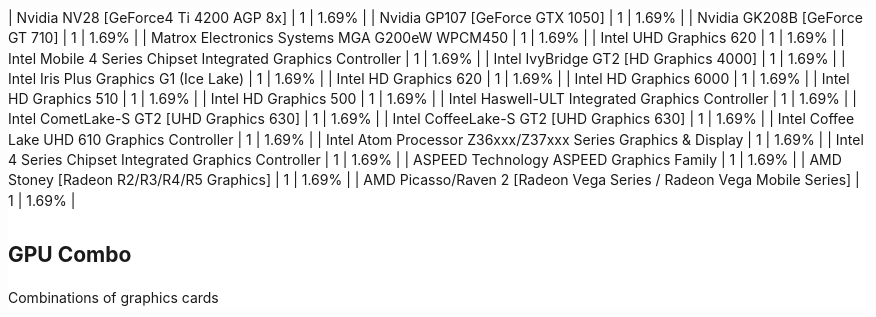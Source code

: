 | Nvidia NV28 [GeForce4 Ti 4200 AGP 8x]                                                    | 1        | 1.69%   |
| Nvidia GP107 [GeForce GTX 1050]                                                          | 1        | 1.69%   |
| Nvidia GK208B [GeForce GT 710]                                                           | 1        | 1.69%   |
| Matrox Electronics Systems MGA G200eW WPCM450                                            | 1        | 1.69%   |
| Intel UHD Graphics 620                                                                   | 1        | 1.69%   |
| Intel Mobile 4 Series Chipset Integrated Graphics Controller                             | 1        | 1.69%   |
| Intel IvyBridge GT2 [HD Graphics 4000]                                                   | 1        | 1.69%   |
| Intel Iris Plus Graphics G1 (Ice Lake)                                                   | 1        | 1.69%   |
| Intel HD Graphics 620                                                                    | 1        | 1.69%   |
| Intel HD Graphics 6000                                                                   | 1        | 1.69%   |
| Intel HD Graphics 510                                                                    | 1        | 1.69%   |
| Intel HD Graphics 500                                                                    | 1        | 1.69%   |
| Intel Haswell-ULT Integrated Graphics Controller                                         | 1        | 1.69%   |
| Intel CometLake-S GT2 [UHD Graphics 630]                                                 | 1        | 1.69%   |
| Intel CoffeeLake-S GT2 [UHD Graphics 630]                                                | 1        | 1.69%   |
| Intel Coffee Lake UHD 610 Graphics Controller                                            | 1        | 1.69%   |
| Intel Atom Processor Z36xxx/Z37xxx Series Graphics & Display                             | 1        | 1.69%   |
| Intel 4 Series Chipset Integrated Graphics Controller                                    | 1        | 1.69%   |
| ASPEED Technology ASPEED Graphics Family                                                 | 1        | 1.69%   |
| AMD Stoney [Radeon R2/R3/R4/R5 Graphics]                                                 | 1        | 1.69%   |
| AMD Picasso/Raven 2 [Radeon Vega Series / Radeon Vega Mobile Series]                     | 1        | 1.69%   |

GPU Combo
---------

Combinations of graphics cards

